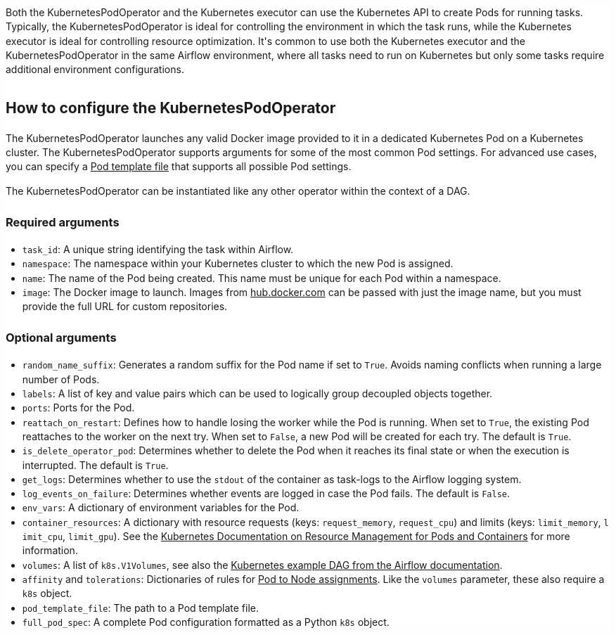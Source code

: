 Both the KubernetesPodOperator and the Kubernetes executor can use the Kubernetes API to create Pods for running tasks. Typically, the KubernetesPodOperator is ideal for controlling the environment in which the task runs, while the Kubernetes executor is ideal for controlling resource optimization. It's common to use both the Kubernetes executor and the KubernetesPodOperator in the same Airflow environment, where all tasks need to run on Kubernetes but only some tasks require additional environment configurations.

## How to configure the KubernetesPodOperator

The KubernetesPodOperator launches any valid Docker image provided to it in a dedicated Kubernetes Pod on a Kubernetes cluster. The KubernetesPodOperator supports arguments for some of the most common Pod settings. For advanced use cases, you can specify a [Pod template file](https://kubernetes.io/docs/concepts/workloads/pods/#pod-templates) that supports all possible Pod settings.

The KubernetesPodOperator can be instantiated like any other operator within the context of a DAG.

### Required arguments

- `task_id`: A unique string identifying the task within Airflow.
- `namespace`: The namespace within your Kubernetes cluster to which the new Pod is assigned.
- `name`: The name of the Pod being created. This name must be unique for each Pod within a namespace.
- `image`: The Docker image to launch. Images from [hub.docker.com](https://hub.docker.com/) can be passed with just the image name, but you must provide the full URL for custom repositories.

### Optional arguments

- `random_name_suffix`: Generates a random suffix for the Pod name if set to `True`. Avoids naming conflicts when running a large number of Pods.
- `labels`: A list of key and value pairs which can be used to logically group decoupled objects together.
- `ports`: Ports for the Pod.
- `reattach_on_restart`: Defines how to handle losing the worker while the Pod is running.  When set to `True`, the existing Pod reattaches to the worker on the next try. When set to `False`, a new Pod will be created for each try. The default is `True`.
- `is_delete_operator_pod`: Determines whether to delete the Pod when it reaches its final state or when the execution is interrupted. The default is `True`.
- `get_logs`: Determines whether to use the `stdout` of the container as task-logs to the Airflow logging system.
- `log_events_on_failure`: Determines whether events are logged in case the Pod fails. The default is `False`.
- `env_vars`: A dictionary of environment variables for the Pod.
- `container_resources`: A dictionary with resource requests (keys: `request_memory`, `request_cpu`) and limits (keys: `limit_memory`, `limit_cpu`, `limit_gpu`). See the [Kubernetes Documentation on Resource Management for Pods and Containers](https://kubernetes.io/docs/concepts/configuration/manage-resources-containers/) for more information.
- `volumes`: A list of `k8s.V1Volumes`, see also the [Kubernetes example DAG from the Airflow documentation](https://airflow.apache.org/docs/apache-airflow-providers-cncf-kubernetes/stable/_modules/tests/system/providers/cncf/kubernetes/example_kubernetes.html).
- `affinity` and `tolerations`: Dictionaries of rules for [Pod to Node assignments](https://kubernetes.io/docs/concepts/scheduling-eviction/assign-pod-node/). Like the `volumes` parameter, these also require a `k8s` object.
- `pod_template_file`: The path to a Pod template file.
- `full_pod_spec`: A complete Pod configuration formatted as a Python `k8s` object.
